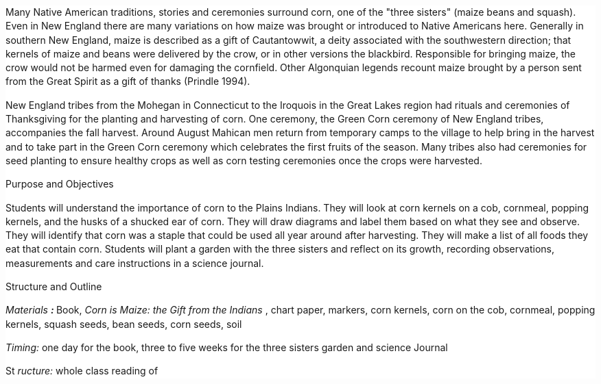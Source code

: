 Many Native American traditions, stories and ceremonies surround corn, one of the "three sisters" (maize beans and squash). Even in New England there are many variations on how maize was brought or introduced to Native Americans here. Generally in southern New England, maize is described as a gift of Cautantowwit, a deity associated with the southwestern direction; that kernels of maize and beans were delivered by the crow, or in other versions the blackbird. Responsible for bringing maize, the crow would not be harmed even for damaging the cornfield. Other Algonquian legends recount maize brought by a person sent from the Great Spirit as a gift of thanks (Prindle 1994).
</p>
<p>
New England tribes from the Mohegan in Connecticut to the Iroquois in the Great Lakes region had rituals and ceremonies of Thanksgiving for the planting and harvesting of corn. One ceremony, the Green Corn ceremony of New England tribes, accompanies the fall harvest. Around August Mahican men return from temporary camps to the village to help bring in the harvest and to take part in the Green Corn ceremony which celebrates the first fruits of the season. Many tribes also had ceremonies for seed planting to ensure healthy crops as well as corn testing ceremonies once the crops were harvested.
</p>
<p>
<i>
<b>
</b>
</i>
</p>
<p>
Purpose and Objectives
</p>
<p>
Students will understand the importance of corn to the Plains Indians.  They will look at corn kernels on a cob, cornmeal, popping kernels, and the husks of a shucked ear of corn.  They will draw diagrams and label them based on what they see and observe.  They will identify that corn was a staple that could be used all year around after harvesting.  They will make a list of all foods they eat that contain corn.  Students will plant a garden with the three sisters and reflect on its growth, recording observations, measurements and care instructions in a science journal.
</p>
<p>
Structure and Outline
</p>
<p>
<i>
Materials
<b>
:
</b>
</i>
Book,
<i>
Corn is Maize: the Gift from the Indians
</i>
, chart paper, markers, corn kernels, corn on the cob, cornmeal, popping kernels, squash seeds, bean seeds, corn seeds, soil
</p>
<p>
<i>
Timing:
<b>
</b>
</i>
one day for the book, three to five weeks for the three sisters garden and science Journal
</p>
<p>
St
<i>
ructure:
</i>
whole class reading of